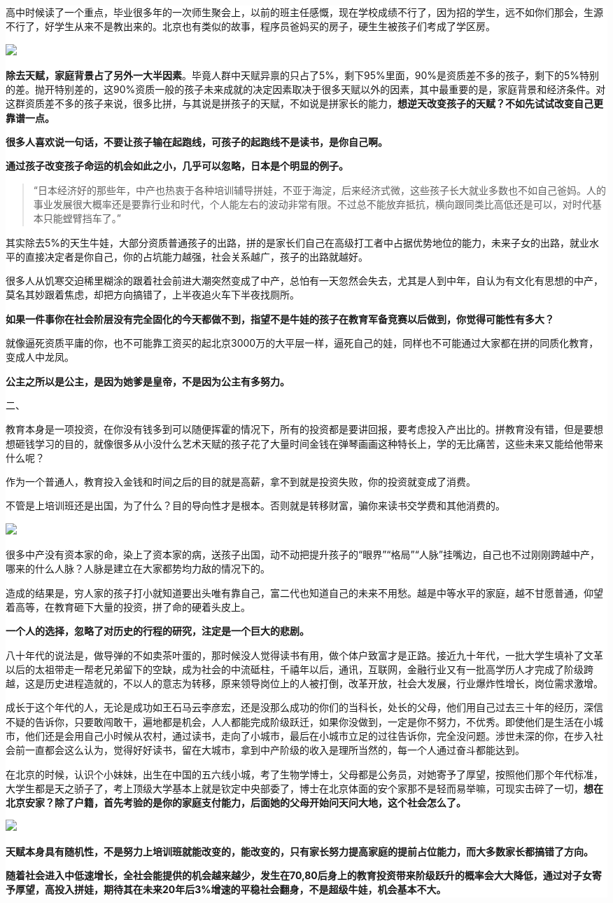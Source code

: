 高中时候读了一个重点，毕业很多年的一次师生聚会上，以前的班主任感慨，现在学校成绩不行了，因为招的学生，远不如你们那会，生源不行了，好学生从来不是教出来的。北京也有类似的故事，程序员爸妈买的房子，硬生生被孩子们考成了学区房。

<img data-copyright="0" data-s="300,640" src="https://mmbiz.qpic.cn/mmbiz_jpg/BSbL23YpK42l9jo8ROvrMQKAfJlABjW3rIZBkMdicRMLPPPJfE2OEpMdADVabGZ6vJ0xsmmm7rWQVITQDEuhSgQ/640?wx_fmt=jpeg" data-type="jpeg" style="" class="" data-ratio="0.01447178002894356" data-w="691"/>

**除去天赋，家庭背景占了另外一大半因素**。毕竟人群中天赋异禀的只占了5%，剩下95%里面，90%是资质差不多的孩子，剩下的5%特别的差。抛开特别差的，这90%资质一般的孩子未来成就的决定因素取决于很多天赋以外的因素，其中最重要的是，家庭背景和经济条件。对这群资质差不多的孩子来说，很多比拼，与其说是拼孩子的天赋，不如说是拼家长的能力，**想逆天改变孩子的天赋？不如先试试改变自己更靠谱一点。**

**很多人喜欢说一句话，不要让孩子输在起跑线，可孩子的起跑线不是读书，是你自己啊。**

**通过孩子改变孩子命运的机会如此之小，几乎可以忽略，日本是个明显的例子。**

> “日本经济好的那些年，中产也热衷于各种培训辅导拼娃，不亚于海淀，后来经济式微，这些孩子长大就业多数也不如自己爸妈。人的事业发展很大概率还是要靠行业和时代，个人能左右的波动非常有限。不过总不能放弃抵抗，横向跟同类比高低还是可以，对时代基本只能螳臂挡车了。”

其实除去5%的天生牛娃，大部分资质普通孩子的出路，拼的是家长们自己在高级打工者中占据优势地位的能力，未来子女的出路，就业水平的直接决定者是你自己，你的占坑能力越强，社会关系越广，孩子的出路就越好。

很多人从饥寒交迫稀里糊涂的跟着社会前进大潮突然变成了中产，总怕有一天忽然会失去，尤其是人到中年，自认为有文化有思想的中产，莫名其妙跟着焦虑，却把方向搞错了，上半夜追火车下半夜找厕所。

**如果一件事你在社会阶层没有完全固化的今天都做不到，指望不是牛娃的孩子在教育军备竞赛以后做到，你觉得可能性有多大？**

就像逼死资质平庸的你，也不可能靠工资买的起北京3000万的大平层一样，逼死自己的娃，同样也不可能通过大家都在拼的同质化教育，变成人中龙凤。

**公主之所以是公主，是因为她爹是皇帝，不是因为公主有多努力。**



二、

教育本身是一项投资，在你没有钱多到可以随便挥霍的情况下，所有的投资都是要讲回报，要考虑投入产出比的。拼教育没有错，但是要想想砸钱学习的目的，就像很多从小没什么艺术天赋的孩子花了大量时间金钱在弹琴画画这种特长上，学的无比痛苦，这些未来又能给他带来什么呢？

作为一个普通人，教育投入金钱和时间之后的目的就是高薪，拿不到就是投资失败，你的投资就变成了消费。

不管是上培训班还是出国，为了什么？目的导向性才是根本。否则就是转移财富，骗你来读书交学费和其他消费的。

<img class="" data-copyright="0" data-ratio="0.9984567901234568" data-s="300,640" src="https://mmbiz.qpic.cn/mmbiz_jpg/BSbL23YpK40uJ9ia8e5C6NHyN9Hiag0dkK5GP79H61PwGg4bojHtZKMZVMhMYRibvlyWQjqhwWcLmMrQXBa1y2icaw/640?wx_fmt=jpeg" data-type="jpeg" data-w="648" style=""/>

很多中产没有资本家的命，染上了资本家的病，送孩子出国，动不动把提升孩子的“眼界”“格局”“人脉”挂嘴边，自己也不过刚刚跨越中产，哪来的什么人脉？人脉是建立在大家都势均力敌的情况下的。

造成的结果是，穷人家的孩子打小就知道要出头唯有靠自己，富二代也知道自己的未来不用愁。越是中等水平的家庭，越不甘愿普通，仰望着高等，在教育砸下大量的投资，拼了命的硬着头皮上。

**一个人的选择，忽略了对历史的行程的研究，注定是一个巨大的悲剧。**

八十年代的说法是，做导弹的不如卖茶叶蛋的，那时候没人觉得读书有用，做个体户致富才是正路。接近九十年代，一批大学生填补了文革以后的太祖带走一帮老兄弟留下的空缺，成为社会的中流砥柱，千禧年以后，通讯，互联网，金融行业又有一批高学历人才完成了阶级跨越，这是历史进程造就的，不以人的意志为转移，原来领导岗位上的人被打倒，改革开放，社会大发展，行业爆炸性增长，岗位需求激增。

成长于这个年代的人，无论是成功如王石马云李彦宏，还是没那么成功的你们的当科长，处长的父母，他们用自己过去三十年的经历，深信不疑的告诉你，只要敢闯敢干，遍地都是机会，人人都能完成阶级跃迁，如果你没做到，一定是你不努力，不优秀。即使他们是生活在小城市，他们还是会用自己小时候从农村，通过读书，走向了小城市，最后在小城市立足的过往告诉你，完全没问题。涉世未深的你，在步入社会前一直都会这么认为，觉得好好读书，留在大城市，拿到中产阶级的收入是理所当然的，每一个人通过奋斗都能达到。

在北京的时候，认识个小妹妹，出生在中国的五六线小城，考了生物学博士，父母都是公务员，对她寄予了厚望，按照他们那个年代标准，大学生都是天之骄子了，考上顶级大学基本上就是钦定中央部委了，博士在北京体面的安个家那不是轻而易举嘛，可现实击碎了一切，**想在北京安家？除了户籍，首先考验的是你的家庭支付能力，后面她的父母开始问天问大地，这个社会怎么了。**

<img class="" data-copyright="0" data-ratio="0.7569060773480663" data-s="300,640" src="https://mmbiz.qpic.cn/mmbiz_jpg/BSbL23YpK42l9jo8ROvrMQKAfJlABjW3bZVuJcC8m9g5hOr9X5lrlJibAkt0iaqm1vdMOLdFCHv7bATL8YWwAk6A/640?wx_fmt=jpeg" data-type="jpeg" data-w="905" style=""/>

**天赋本身具有随机性，不是努力上培训班就能改变的，能改变的，只有家长努力提高家庭的提前占位能力，而大多数家长都搞错了方向。**

**随着社会进入中低速增长，全社会能提供的机会越来越少，发生在70,80后身上的教育投资带来阶级跃升的概率会大大降低，通过对子女寄予厚望，高投入拼娃，期待其在未来20年后3%增速的平稳社会翻身，不是超级牛娃，机会基本不大。**

